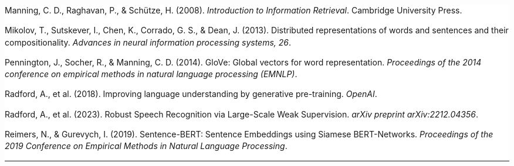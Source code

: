 Manning, C. D., Raghavan, P., & Schütze, H. (2008). *Introduction to Information Retrieval*. Cambridge University Press.

Mikolov, T., Sutskever, I., Chen, K., Corrado, G. S., & Dean, J. (2013). Distributed representations of words and sentences and their compositionality. *Advances in neural information processing systems, 26*.

Pennington, J., Socher, R., & Manning, C. D. (2014). GloVe: Global vectors for word representation. *Proceedings of the 2014 conference on empirical methods in natural language processing (EMNLP)*.

Radford, A., et al. (2018). Improving language understanding by generative pre-training. *OpenAI*.

Radford, A., et al. (2023). Robust Speech Recognition via Large-Scale Weak Supervision. *arXiv preprint arXiv:2212.04356*.

Reimers, N., & Gurevych, I. (2019). Sentence-BERT: Sentence Embeddings using Siamese BERT-Networks. *Proceedings of the 2019 Conference on Empirical Methods in Natural Language Processing*.

*** 